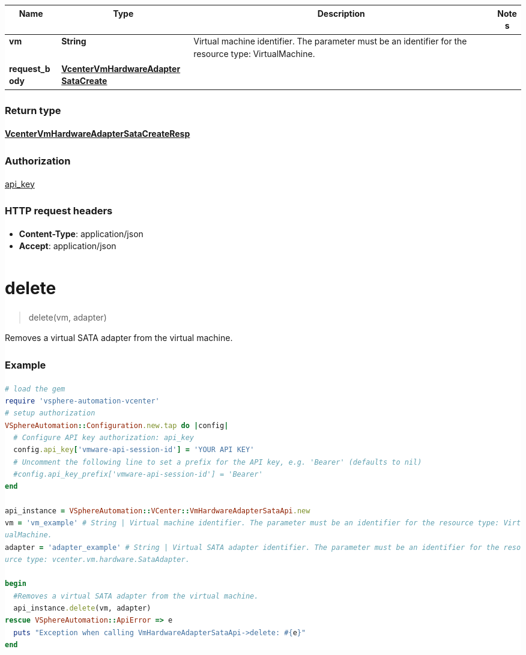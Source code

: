 Name | Type | Description  | Notes
------------- | ------------- | ------------- | -------------
 **vm** | **String**| Virtual machine identifier. The parameter must be an identifier for the resource type: VirtualMachine. | 
 **request_body** | [**VcenterVmHardwareAdapterSataCreate**](VcenterVmHardwareAdapterSataCreate.md)|  | 

### Return type

[**VcenterVmHardwareAdapterSataCreateResp**](VcenterVmHardwareAdapterSataCreateResp.md)

### Authorization

[api_key](../README.md#api_key)

### HTTP request headers

 - **Content-Type**: application/json
 - **Accept**: application/json



# **delete**
> delete(vm, adapter)

Removes a virtual SATA adapter from the virtual machine.

### Example
```ruby
# load the gem
require 'vsphere-automation-vcenter'
# setup authorization
VSphereAutomation::Configuration.new.tap do |config|
  # Configure API key authorization: api_key
  config.api_key['vmware-api-session-id'] = 'YOUR API KEY'
  # Uncomment the following line to set a prefix for the API key, e.g. 'Bearer' (defaults to nil)
  #config.api_key_prefix['vmware-api-session-id'] = 'Bearer'
end

api_instance = VSphereAutomation::VCenter::VmHardwareAdapterSataApi.new
vm = 'vm_example' # String | Virtual machine identifier. The parameter must be an identifier for the resource type: VirtualMachine.
adapter = 'adapter_example' # String | Virtual SATA adapter identifier. The parameter must be an identifier for the resource type: vcenter.vm.hardware.SataAdapter.

begin
  #Removes a virtual SATA adapter from the virtual machine.
  api_instance.delete(vm, adapter)
rescue VSphereAutomation::ApiError => e
  puts "Exception when calling VmHardwareAdapterSataApi->delete: #{e}"
end
```
